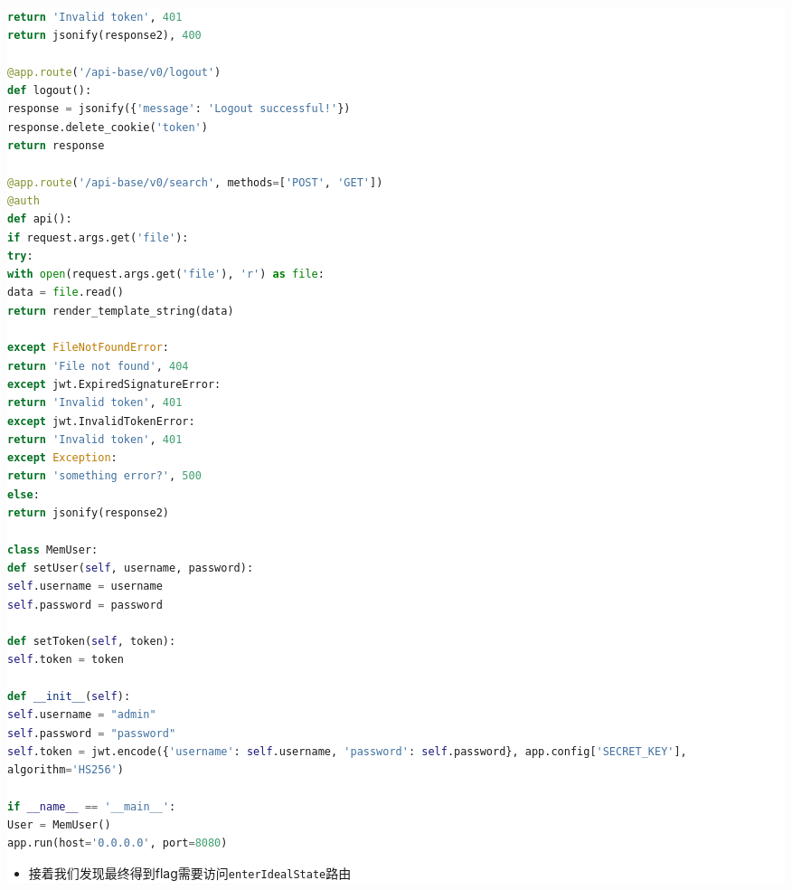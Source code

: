 ```python
return 'Invalid token', 401
return jsonify(response2), 400

@app.route('/api-base/v0/logout')
def logout():
response = jsonify({'message': 'Logout successful!'})
response.delete_cookie('token')
return response

@app.route('/api-base/v0/search', methods=['POST', 'GET'])
@auth
def api():
if request.args.get('file'):
try:
with open(request.args.get('file'), 'r') as file:
data = file.read()
return render_template_string(data)

except FileNotFoundError:
return 'File not found', 404
except jwt.ExpiredSignatureError:
return 'Invalid token', 401
except jwt.InvalidTokenError:
return 'Invalid token', 401
except Exception:
return 'something error?', 500
else:
return jsonify(response2)

class MemUser:
def setUser(self, username, password):
self.username = username
self.password = password

def setToken(self, token):
self.token = token

def __init__(self):
self.username = "admin"
self.password = "password"
self.token = jwt.encode({'username': self.username, 'password': self.password}, app.config['SECRET_KEY'],
algorithm='HS256')

if __name__ == '__main__':
User = MemUser()
app.run(host='0.0.0.0', port=8080)
```

- 接着我们发现最终得到flag需要访问`enterIdealState`路由
